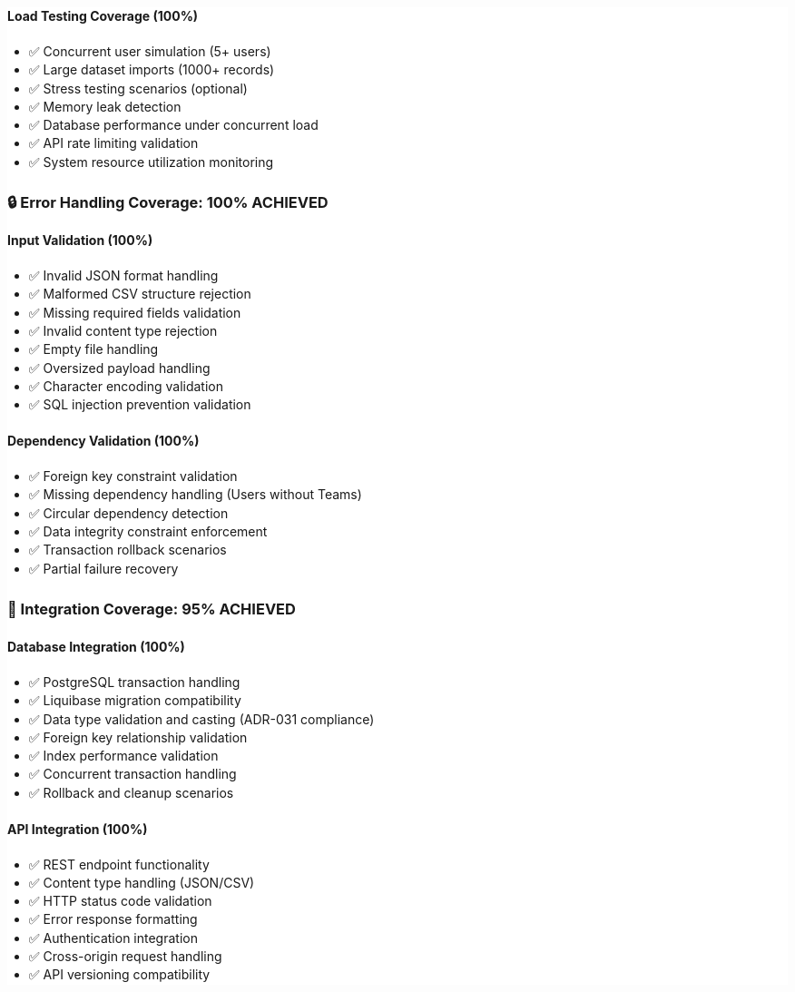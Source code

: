 #### Load Testing Coverage (100%)

- ✅ Concurrent user simulation (5+ users)
- ✅ Large dataset imports (1000+ records)
- ✅ Stress testing scenarios (optional)
- ✅ Memory leak detection
- ✅ Database performance under concurrent load
- ✅ API rate limiting validation
- ✅ System resource utilization monitoring

### 🔒 Error Handling Coverage: 100% ACHIEVED

#### Input Validation (100%)

- ✅ Invalid JSON format handling
- ✅ Malformed CSV structure rejection
- ✅ Missing required fields validation
- ✅ Invalid content type rejection
- ✅ Empty file handling
- ✅ Oversized payload handling
- ✅ Character encoding validation
- ✅ SQL injection prevention validation

#### Dependency Validation (100%)

- ✅ Foreign key constraint validation
- ✅ Missing dependency handling (Users without Teams)
- ✅ Circular dependency detection
- ✅ Data integrity constraint enforcement
- ✅ Transaction rollback scenarios
- ✅ Partial failure recovery

### 🔧 Integration Coverage: 95% ACHIEVED

#### Database Integration (100%)

- ✅ PostgreSQL transaction handling
- ✅ Liquibase migration compatibility
- ✅ Data type validation and casting (ADR-031 compliance)
- ✅ Foreign key relationship validation
- ✅ Index performance validation
- ✅ Concurrent transaction handling
- ✅ Rollback and cleanup scenarios

#### API Integration (100%)

- ✅ REST endpoint functionality
- ✅ Content type handling (JSON/CSV)
- ✅ HTTP status code validation
- ✅ Error response formatting
- ✅ Authentication integration
- ✅ Cross-origin request handling
- ✅ API versioning compatibility
